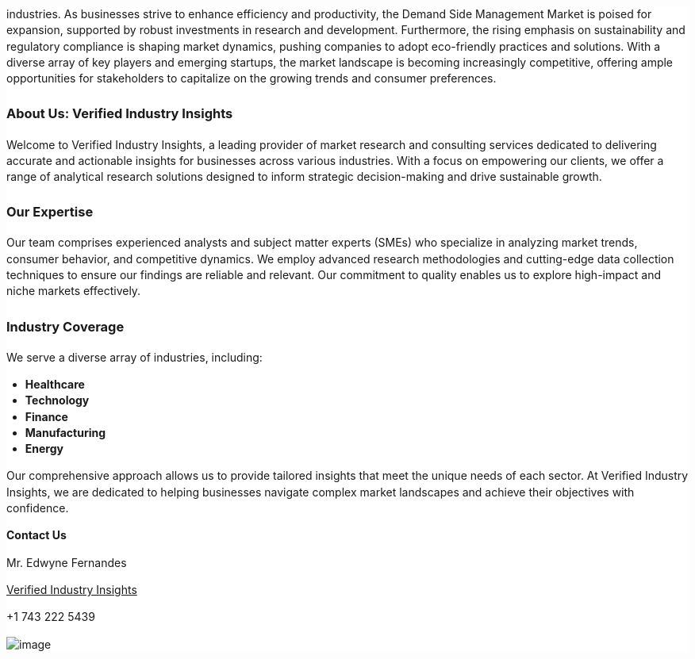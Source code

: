 industries. As businesses strive to enhance efficiency and productivity, the Demand Side Management Market is poised for expansion, supported by robust investments in research and development. Furthermore, the rising emphasis on sustainability and regulatory compliance is shaping market dynamics, pushing companies to adopt eco-friendly practices and solutions. With a diverse array of key players and emerging startups, the market landscape is becoming increasingly competitive, offering ample opportunities for stakeholders to capitalize on the growing trends and consumer preferences.</p><h3>About Us: Verified Industry Insights</h3><p>Welcome to Verified Industry Insights, a leading provider of market research and consulting services dedicated to delivering accurate and actionable insights for businesses across various industries. With a focus on empowering our clients, we offer a range of analytical research solutions designed to inform strategic decision-making and drive sustainable growth.</p><h3>Our Expertise</h3><p>Our team comprises experienced analysts and subject matter experts (SMEs) who specialize in analyzing market trends, consumer behavior, and competitive dynamics. We employ advanced research methodologies and cutting-edge data collection techniques to ensure our findings are reliable and relevant. Our commitment to quality enables us to explore high-impact and niche markets effectively.</p><h3>Industry Coverage</h3><p>We serve a diverse array of industries, including:</p><ul><li><strong>Healthcare</strong></li><li><strong>Technology</strong></li><li><strong>Finance</strong></li><li><strong>Manufacturing</strong></li><li><strong>Energy</strong></li></ul><p>Our comprehensive approach allows us to provide tailored insights that meet the unique needs of each sector. At Verified Industry Insights, we are dedicated to helping businesses navigate complex market landscapes and achieve their objectives with confidence.</p><p><strong>Contact Us</strong></p><p>Mr. Edwyne Fernandes</p><p><a href="https://www.verifiedindustryinsights.com/">Verified Industry Insights</a></p><p>+1 743 222 5439</p>
![image](https://github.com/user-attachments/assets/bd3211b6-1360-4e58-9564-10475e431171)
